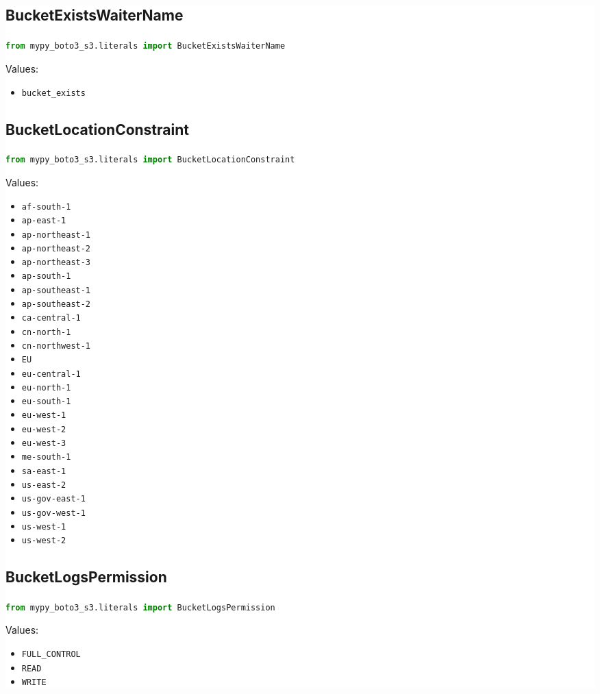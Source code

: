 ## BucketExistsWaiterName

```python
from mypy_boto3_s3.literals import BucketExistsWaiterName
```

Values:

- `bucket_exists`

## BucketLocationConstraint

```python
from mypy_boto3_s3.literals import BucketLocationConstraint
```

Values:

- `af-south-1`
- `ap-east-1`
- `ap-northeast-1`
- `ap-northeast-2`
- `ap-northeast-3`
- `ap-south-1`
- `ap-southeast-1`
- `ap-southeast-2`
- `ca-central-1`
- `cn-north-1`
- `cn-northwest-1`
- `EU`
- `eu-central-1`
- `eu-north-1`
- `eu-south-1`
- `eu-west-1`
- `eu-west-2`
- `eu-west-3`
- `me-south-1`
- `sa-east-1`
- `us-east-2`
- `us-gov-east-1`
- `us-gov-west-1`
- `us-west-1`
- `us-west-2`

## BucketLogsPermission

```python
from mypy_boto3_s3.literals import BucketLogsPermission
```

Values:

- `FULL_CONTROL`
- `READ`
- `WRITE`
